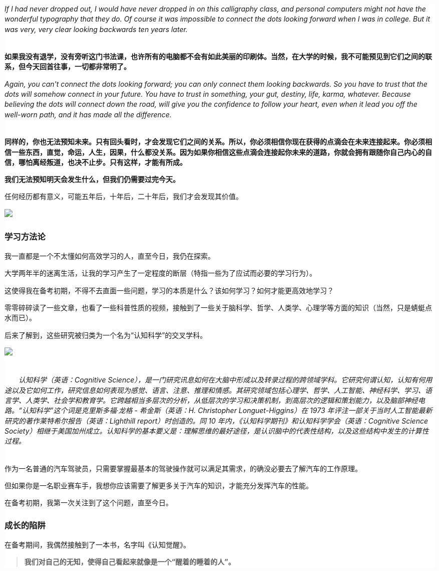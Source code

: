 <i>If I had never dropped out, I would have never dropped in on this calligraphy class, and personal computers might not have the wonderful typography that they do. Of course it was impossible to connect the dots looking forward when I was in college. But it was very, very clear looking backwards ten years later.</i><br><br>

<strong>如果我没有退学，没有旁听这门书法课，也许所有的电脑都不会有如此美丽的印刷体。当然，在大学的时候，我不可能预见到它们之间的联系，但今天回首往事，一切都非常明了。</strong><br>

<i>Again, you can't connect the dots looking forward; you can only connect them looking backwards. So you have to trust that the dots will somehow connect in your future. You have to trust in something, your gut, destiny, life, karma, whatever. Because believing the dots will connect down the road, will give you the confidence to follow your heart, even when it lead you off the well-worn path, and it has made all the difference.</i><br><br>

<strong>同样的，你也无法预知未来。只有回头看时，才会发现它们之间的关系。所以，你必须相信你现在获得的点滴会在未来连接起来。你必须相信一些东西，直觉，命运，人生，因果，什么都没关系。因为如果你相信这些点滴会连接起你未来的道路，你就会拥有跟随你自己内心的自信，哪怕离经叛道，也决不止步。只有这样，才能有所成。</strong><br>

</blockquote>

**我们无法预知明天会发生什么，但我们仍需要过完今天。**

任何经历都有意义，可能五年后，十年后，二十年后，我们才会发现其价值。

![](https://files.guoqi.dev/images/20250831213528316.webp)

### 学习方法论

我一直都是一个不太懂如何高效学习的人，直至今日，我仍在探索。

大学两年半的迷离生活，让我的学习产生了一定程度的断层（特指一些为了应试而必要的学习行为）。

这使得我在备考初期，不得不去直面一些问题，学习的本质是什么？该如何学习？如何才能更高效地学习？

零零碎碎读了一些文章，也看了一些科普性质的视频，接触到了一些关于脑科学、哲学、人类学、心理学等方面的知识（当然，只是蜻蜓点水而已）。

后来了解到，这些研究被归类为一个名为“认知科学”的交叉学科。

![](https://files.guoqi.dev/images/20250831213626472.webp)

<blockqutoe>
<br><i>&emsp;&emsp;认知科学（英语：Cognitive Science），是一门研究讯息如何在大脑中形成以及转录过程的跨领域学科。它研究何谓认知，认知有何用途以及它如何工作，研究信息如何表现为感觉、语言、注意、推理和情感。其研究领域包括心理学、哲学、人工智能、神经科学、学习、语言学、人类学、社会学和教育学。它跨越相当多层次的分析，从低层次的学习和决策机制，到高层次的逻辑和策划能力，以及脑部神经电路。“认知科学”这个词是克里斯多福·龙格 - 希金斯（英语：H. Christopher Longuet-Higgins）在 1973 年评注一部关于当时人工智能最新研究的著作莱特希尔报告（英语：Lighthill report）时创造的。同 10 年内，《认知科学期刊》和认知科学学会（英语：Cognitive Science Society）相继于美国加州成立。认知科学的基本要义是：理解思维的最好途径，是认识脑中的代表性结构，以及这些结构中发生的计算性过程。</i>
</blockqutoe><br><br>

作为一名普通的汽车驾驶员，只需要掌握最基本的驾驶操作就可以满足其需求，的确没必要去了解汽车的工作原理。

但如果你是一名职业赛车手，我想你应该需要了解更多关于汽车的知识，才能充分发挥汽车的性能。

在备考初期，我第一次关注到了这个问题，直至今日。

### 成长的陷阱

在备考期间，我偶然接触到了一本书，名字叫《认知觉醒》。

<blockquote>
<p>
<strong>我们对自己的无知，使得自己看起来就像是一个“醒着的睡着的人”。</strong><br>
